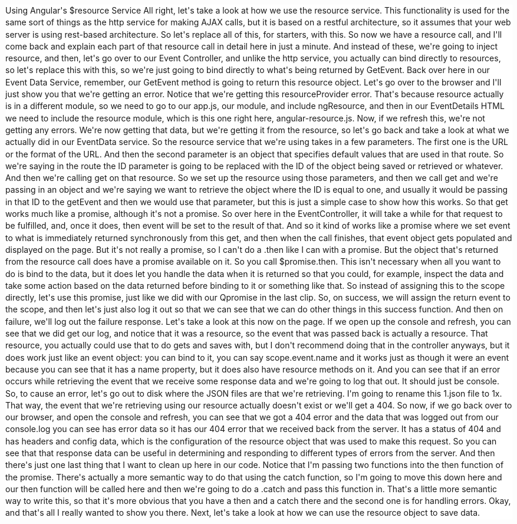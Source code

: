 Using Angular's $resource Service
All right, let's take a look at how we use the resource service. This functionality is used for the same sort of things as the http service for making AJAX calls, but it is based on a restful architecture, so it assumes that your web server is using rest-based architecture. So let's replace all of this, for starters, with this. So now we have a resource call, and I'll come back and explain each part of that resource call in detail here in just a minute. And instead of these, we're going to inject resource, and then, let's go over to our Event Controller, and unlike the http service, you actually can bind directly to resources, so let's replace this with this, so we're just going to bind directly to what's being returned by GetEvent. Back over here in our Event Data Service, remember, our GetEvent method is going to return this resource object. Let's go over to the browser and I'll just show you that we're getting an error. Notice that we're getting this resourceProvider error. That's because resource actually is in a different module, so we need to go to our app.js, our module, and include ngResource, and then in our EventDetails HTML we need to include the resource module, which is this one right here, angular-resource.js. Now, if we refresh this, we're not getting any errors. We're now getting that data, but we're getting it from the resource, so let's go back and take a look at what we actually did in our EventData service. So the resource service that we're using takes in a few parameters. The first one is the URL or the format of the URL. And then the second parameter is an object that specifies default values that are used in that route. So we're saying in the route the ID parameter is going to be replaced with the ID of the object being saved or retrieved or whatever. And then we're calling get on that resource. So we set up the resource using those parameters, and then we call get and we're passing in an object and we're saying we want to retrieve the object where the ID is equal to one, and usually it would be passing in that ID to the getEvent and then we would use that parameter, but this is just a simple case to show how this works. So that get works much like a promise, although it's not a promise. So over here in the EventController, it will take a while for that request to be fulfilled, and, once it does, then event will be set to the result of that. And so it kind of works like a promise where we set event to what is immediately returned synchronously from this get, and then when the call finishes, that event object gets populated and displayed on the page. But it's not really a promise, so I can't do a .then like I can with a promise. But the object that's returned from the resource call does have a promise available on it. So you call $promise.then. This isn't necessary when all you want to do is bind to the data, but it does let you handle the data when it is returned so that you could, for example, inspect the data and take some action based on the data returned before binding to it or something like that. So instead of assigning this to the scope directly, let's use this promise, just like we did with our Qpromise in the last clip. So, on success, we will assign the return event to the scope, and then let's just also log it out so that we can see that we can do other things in this success function. And then on failure, we'll log out the failure response. Let's take a look at this now on the page. If we open up the console and refresh, you can see that we did get our log, and notice that it was a resource, so the event that was passed back is actually a resource. That resource, you actually could use that to do gets and saves with, but I don't recommend doing that in the controller anyways, but it does work just like an event object: you can bind to it, you can say scope.event.name and it works just as though it were an event because you can see that it has a name property, but it does also have resource methods on it. And you can see that if an error occurs while retrieving the event that we receive some response data and we're going to log that out. It should just be console. So, to cause an error, let's go out to disk where the JSON files are that we're retrieving. I'm going to rename this 1.json file to 1x. That way, the event that we're retrieving using our resource actually doesn't exist or we'll get a 404. So now, if we go back over to our browser, and open the console and refresh, you can see that we got a 404 error and the data that was logged out from our console.log you can see has error data so it has our 404 error that we received back from the server. It has a status of 404 and has headers and config data, which is the configuration of the resource object that was used to make this request. So you can see that that response data can be useful in determining and responding to different types of errors from the server. And then there's just one last thing that I want to clean up here in our code. Notice that I'm passing two functions into the then function of the promise. There's actually a more semantic way to do that using the catch function, so I'm going to move this down here and our then function will be called here and then we're going to do a .catch and pass this function in. That's a little more semantic way to write this, so that it's more obvious that you have a then and a catch there and the second one is for handling errors. Okay, and that's all I really wanted to show you there. Next, let's take a look at how we can use the resource object to save data.
